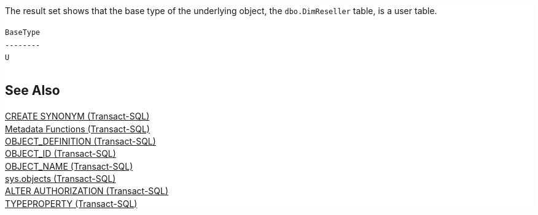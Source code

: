  The result set shows that the base type of the underlying object, the `dbo.DimReseller` table, is a user table.  
  
```  
BaseType   
--------   
U   
```  
  
## See Also  
 [CREATE SYNONYM &#40;Transact-SQL&#41;](../../t-sql/statements/create-synonym-transact-sql.md)   
 [Metadata Functions &#40;Transact-SQL&#41;](../../t-sql/functions/metadata-functions-transact-sql.md)   
 [OBJECT_DEFINITION &#40;Transact-SQL&#41;](../../t-sql/functions/object-definition-transact-sql.md)   
 [OBJECT_ID &#40;Transact-SQL&#41;](../../t-sql/functions/object-id-transact-sql.md)   
 [OBJECT_NAME &#40;Transact-SQL&#41;](../../t-sql/functions/object-name-transact-sql.md)   
 [sys.objects &#40;Transact-SQL&#41;](../../relational-databases/system-catalog-views/sys-objects-transact-sql.md)   
 [ALTER AUTHORIZATION &#40;Transact-SQL&#41;](../../t-sql/statements/alter-authorization-transact-sql.md)   
 [TYPEPROPERTY &#40;Transact-SQL&#41;](../../t-sql/functions/typeproperty-transact-sql.md)  
  
